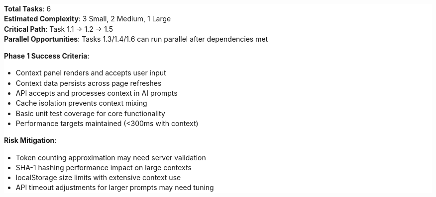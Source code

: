 **Total Tasks**: 6  
**Estimated Complexity**: 3 Small, 2 Medium, 1 Large  
**Critical Path**: Task 1.1 → 1.2 → 1.5  
**Parallel Opportunities**: Tasks 1.3/1.4/1.6 can run parallel after dependencies met

**Phase 1 Success Criteria**:
- Context panel renders and accepts user input
- Context data persists across page refreshes
- API accepts and processes context in AI prompts
- Cache isolation prevents context mixing
- Basic unit test coverage for core functionality
- Performance targets maintained (<300ms with context)

**Risk Mitigation**:
- Token counting approximation may need server validation
- SHA-1 hashing performance impact on large contexts
- localStorage size limits with extensive context use
- API timeout adjustments for larger prompts may need tuning